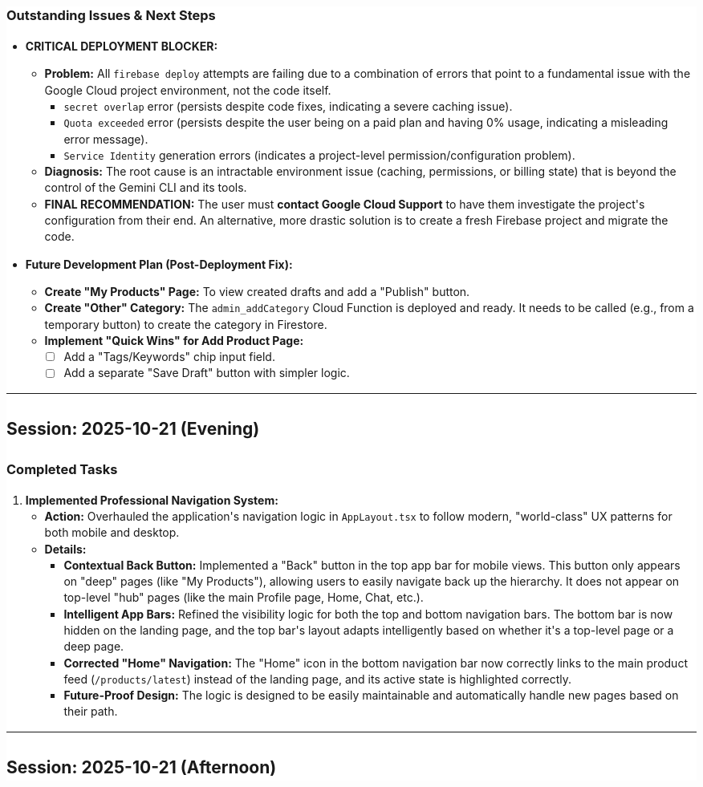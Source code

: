 ### Outstanding Issues & Next Steps

*   **CRITICAL DEPLOYMENT BLOCKER:**
    *   **Problem:** All `firebase deploy` attempts are failing due to a combination of errors that point to a fundamental issue with the Google Cloud project environment, not the code itself.
        *   `secret overlap` error (persists despite code fixes, indicating a severe caching issue).
        *   `Quota exceeded` error (persists despite the user being on a paid plan and having 0% usage, indicating a misleading error message).
        *   `Service Identity` generation errors (indicates a project-level permission/configuration problem).
    *   **Diagnosis:** The root cause is an intractable environment issue (caching, permissions, or billing state) that is beyond the control of the Gemini CLI and its tools.
    *   **FINAL RECOMMENDATION:** The user must **contact Google Cloud Support** to have them investigate the project's configuration from their end. An alternative, more drastic solution is to create a fresh Firebase project and migrate the code.

*   **Future Development Plan (Post-Deployment Fix):**
    *   **Create "My Products" Page:** To view created drafts and add a "Publish" button.
    *   **Create "Other" Category:** The `admin_addCategory` Cloud Function is deployed and ready. It needs to be called (e.g., from a temporary button) to create the category in Firestore.
    *   **Implement "Quick Wins" for Add Product Page:**
        *   [ ] Add a "Tags/Keywords" chip input field.
        *   [ ] Add a separate "Save Draft" button with simpler logic.

---

## Session: 2025-10-21 (Evening)

### Completed Tasks

1.  **Implemented Professional Navigation System:**
    *   **Action:** Overhauled the application's navigation logic in `AppLayout.tsx` to follow modern, "world-class" UX patterns for both mobile and desktop.
    *   **Details:**
        *   **Contextual Back Button:** Implemented a "Back" button in the top app bar for mobile views. This button only appears on "deep" pages (like "My Products"), allowing users to easily navigate back up the hierarchy. It does not appear on top-level "hub" pages (like the main Profile page, Home, Chat, etc.).
        *   **Intelligent App Bars:** Refined the visibility logic for both the top and bottom navigation bars. The bottom bar is now hidden on the landing page, and the top bar's layout adapts intelligently based on whether it's a top-level page or a deep page.
        *   **Corrected "Home" Navigation:** The "Home" icon in the bottom navigation bar now correctly links to the main product feed (`/products/latest`) instead of the landing page, and its active state is highlighted correctly.
        *   **Future-Proof Design:** The logic is designed to be easily maintainable and automatically handle new pages based on their path.

---

## Session: 2025-10-21 (Afternoon)
